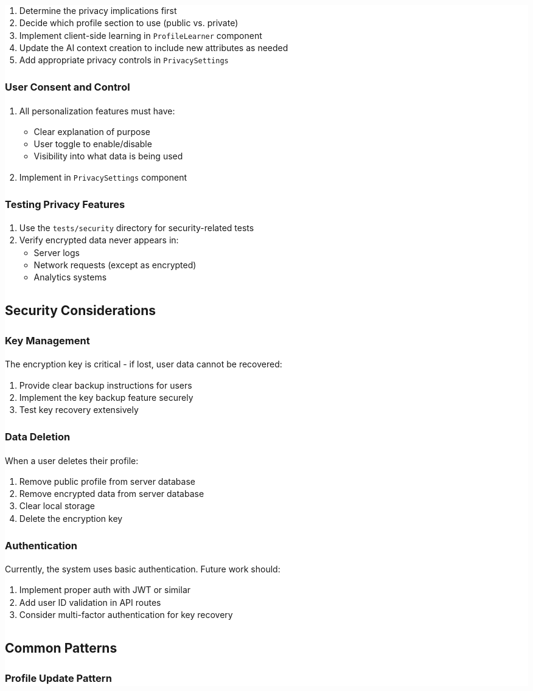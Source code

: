 1. Determine the privacy implications first
2. Decide which profile section to use (public vs. private)
3. Implement client-side learning in `ProfileLearner` component
4. Update the AI context creation to include new attributes as needed
5. Add appropriate privacy controls in `PrivacySettings`

### User Consent and Control

1. All personalization features must have:
   - Clear explanation of purpose
   - User toggle to enable/disable
   - Visibility into what data is being used

2. Implement in `PrivacySettings` component

### Testing Privacy Features

1. Use the `tests/security` directory for security-related tests
2. Verify encrypted data never appears in:
   - Server logs
   - Network requests (except as encrypted)
   - Analytics systems

## Security Considerations

### Key Management

The encryption key is critical - if lost, user data cannot be recovered:

1. Provide clear backup instructions for users
2. Implement the key backup feature securely
3. Test key recovery extensively

### Data Deletion

When a user deletes their profile:

1. Remove public profile from server database
2. Remove encrypted data from server database
3. Clear local storage
4. Delete the encryption key

### Authentication

Currently, the system uses basic authentication. Future work should:

1. Implement proper auth with JWT or similar
2. Add user ID validation in API routes
3. Consider multi-factor authentication for key recovery

## Common Patterns

### Profile Update Pattern
